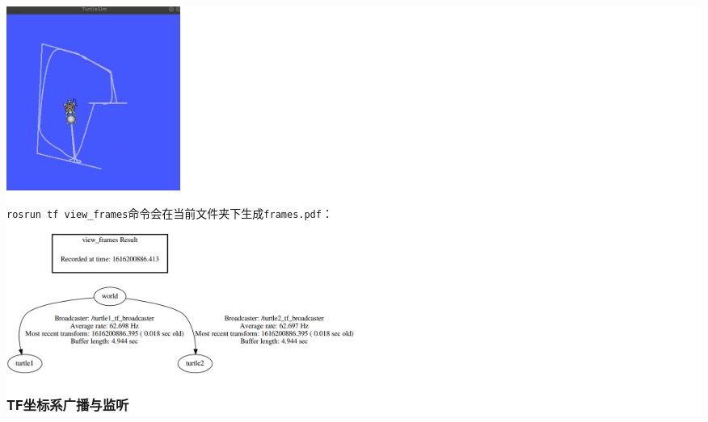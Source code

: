 <img src="./ROS中的坐标系管理系统/小乌龟追踪实验.png" width="25%">

`rosrun tf view_frames`命令会在当前文件夹下生成`frames.pdf`：

<img src="./ROS中的坐标系管理系统/view_frames文件.png" width="50%">

### TF坐标系广播与监听
